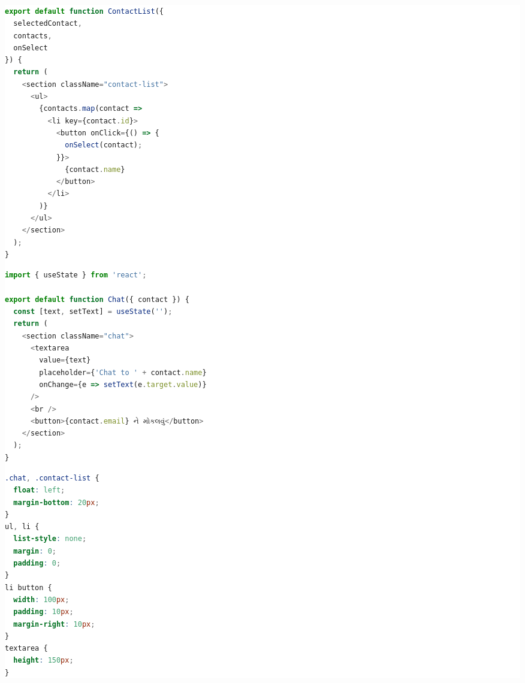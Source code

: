 ```js src/ContactList.js
export default function ContactList({
  selectedContact,
  contacts,
  onSelect
}) {
  return (
    <section className="contact-list">
      <ul>
        {contacts.map(contact =>
          <li key={contact.id}>
            <button onClick={() => {
              onSelect(contact);
            }}>
              {contact.name}
            </button>
          </li>
        )}
      </ul>
    </section>
  );
}
```

```js src/Chat.js
import { useState } from 'react';

export default function Chat({ contact }) {
  const [text, setText] = useState('');
  return (
    <section className="chat">
      <textarea
        value={text}
        placeholder={'Chat to ' + contact.name}
        onChange={e => setText(e.target.value)}
      />
      <br />
      <button>{contact.email} ને મોકલવું</button>
    </section>
  );
}
```

```css
.chat, .contact-list {
  float: left;
  margin-bottom: 20px;
}
ul, li {
  list-style: none;
  margin: 0;
  padding: 0;
}
li button {
  width: 100px;
  padding: 10px;
  margin-right: 10px;
}
textarea {
  height: 150px;
}
```
